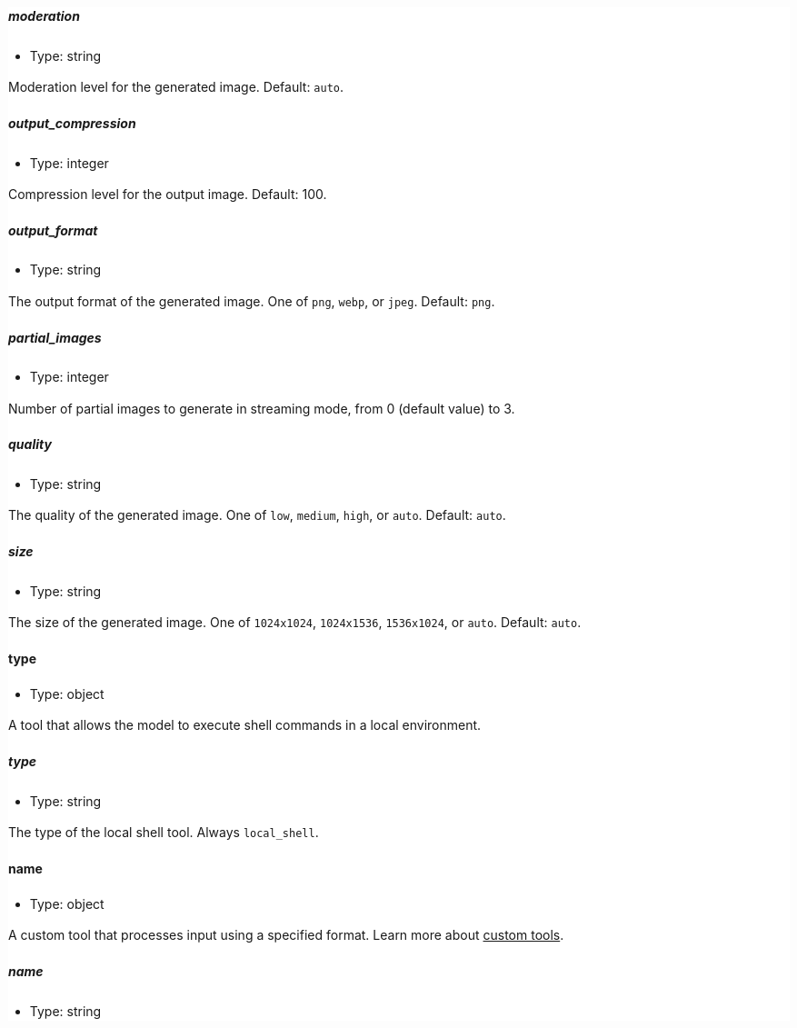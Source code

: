 ##### moderation
- Type: string

Moderation level for the generated image. Default: `auto`.

##### output_compression
- Type: integer

Compression level for the output image. Default: 100.

##### output_format
- Type: string

The output format of the generated image. One of `png`,
`webp`, or
`jpeg`. Default: `png`.

##### partial_images
- Type: integer

Number of partial images to generate in streaming mode, from 0 (default value) to
3.

##### quality
- Type: string

The quality of the generated image. One of `low`, `medium`,
`high`,
or `auto`. Default: `auto`.

##### size
- Type: string

The size of the generated image. One of `1024x1024`,
`1024x1536`,
`1536x1024`, or `auto`. Default: `auto`.

#### type
- Type: object

A tool that allows the model to execute shell commands in a local environment.

##### type
- Type: string

The type of the local shell tool. Always `local_shell`.

#### name
- Type: object

A custom tool that processes input using a specified format. Learn more about
[custom tools](/docs/guides/function-calling#custom-tools).

##### name
- Type: string
